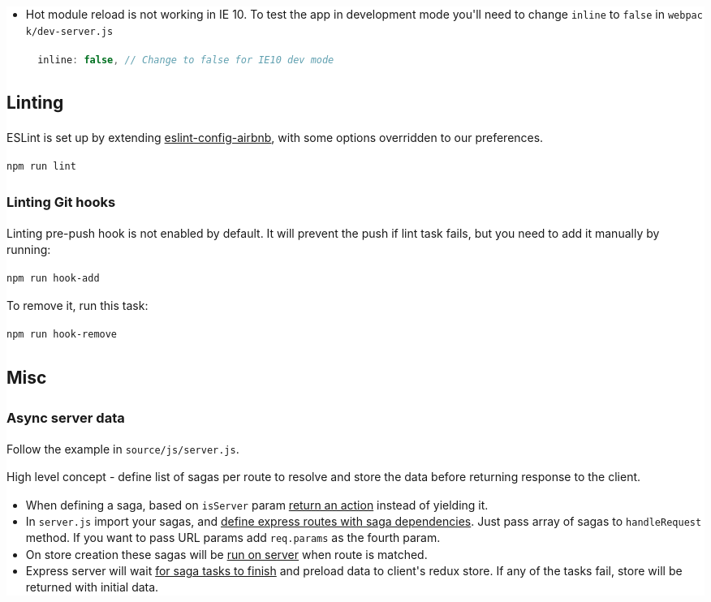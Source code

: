 * Hot module reload is not working in IE 10.
  To test the app in development mode you'll need to change
  `inline` to `false` in `webpack/dev-server.js`

  ```js
    inline: false, // Change to false for IE10 dev mode
  ```


## Linting

ESLint is set up by extending [eslint-config-airbnb](https://www.npmjs.com/package/eslint-config-airbnb),
with some options overridden to our preferences.

```
npm run lint
```

### Linting Git hooks

Linting pre-push hook is not enabled by default.
It will prevent the push if lint task fails,
but you need to add it manually by running:

```
npm run hook-add
```

To remove it, run this task:

```
npm run hook-remove
```

## Misc

### Async server data

Follow the example in `source/js/server.js`.

High level concept - define list of sagas per route to resolve and store the data before returning response to the client.

* When defining a saga, based on `isServer` param [return an action](https://github.com/workco/marvin/blob/master/source/js/sagas/people.js#L18-L20) instead of yielding it.
* In `server.js` import your sagas, and [define express routes with saga dependencies](https://github.com/workco/marvin/blob/master/source/js/server.js#L90-L96). Just pass array of sagas to `handleRequest` method.
  If you want to pass URL params add `req.params` as the fourth param.
* On store creation these sagas will be [run on server](https://github.com/workco/marvin/blob/master/source/js/config/store.js#L58-L69) when route is matched.
* Express server will wait [for saga tasks to finish](https://github.com/workco/marvin/blob/master/source/js/server.js#L71-L87) and preload data to client's redux store. If any of the tasks fail, store will be returned with initial data.
